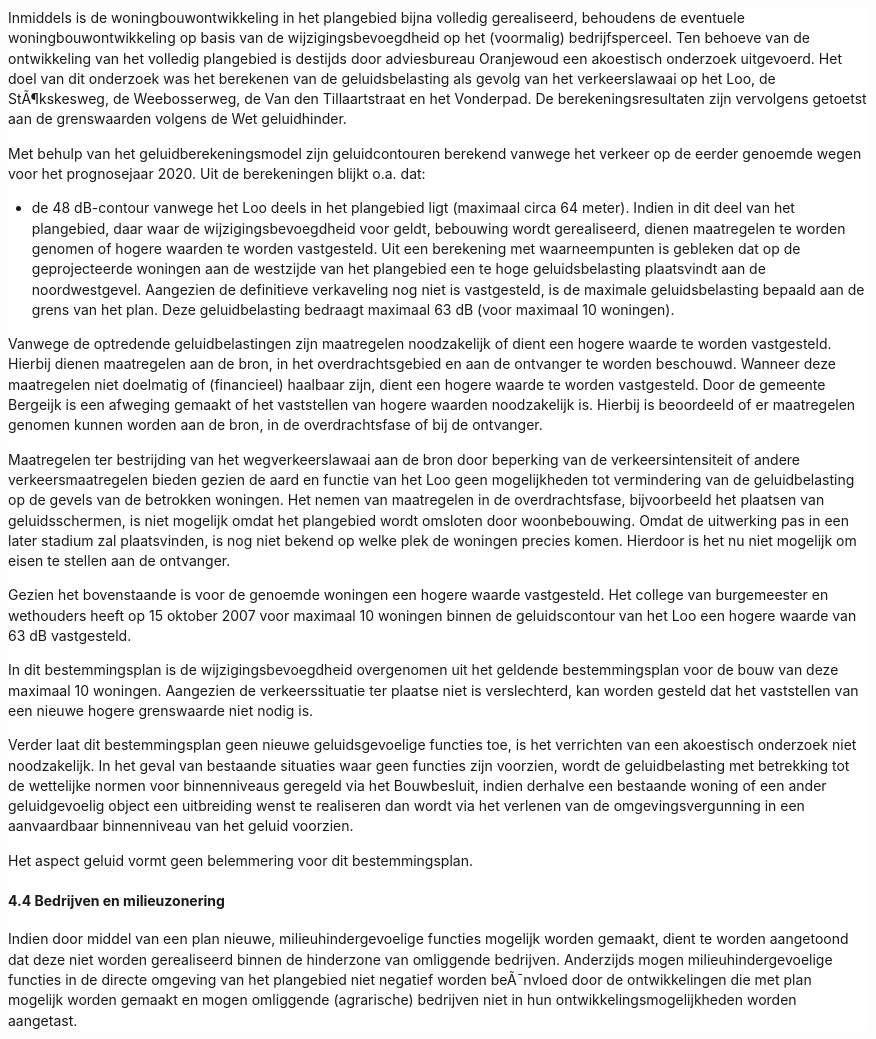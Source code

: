 Inmiddels is de woningbouwontwikkeling in het plangebied bijna volledig gerealiseerd, behoudens de eventuele woningbouwontwikkeling op basis van de wijzigingsbevoegdheid op het (voormalig) bedrijfsperceel. Ten behoeve van de ontwikkeling van het volledig plangebied is destijds door adviesbureau Oranjewoud een akoestisch onderzoek uitgevoerd. Het doel van dit onderzoek was het berekenen van de geluidsbelasting als gevolg van het verkeerslawaai op het Loo, de StÃ¶kskesweg, de Weebosserweg, de Van den Tillaartstraat en het Vonderpad. De berekeningsresultaten zijn vervolgens getoetst aan de grenswaarden volgens de Wet geluidhinder.

Met behulp van het geluidberekeningsmodel zijn geluidcontouren berekend vanwege het verkeer op de eerder genoemde wegen voor het prognosejaar 2020\. Uit de berekeningen blijkt o.a. dat:

* de 48 dB\-contour vanwege het Loo deels in het plangebied ligt (maximaal circa 64 meter). Indien in dit deel van het plangebied, daar waar de wijzigingsbevoegdheid voor geldt, bebouwing wordt gerealiseerd, dienen maatregelen te worden genomen of hogere waarden te worden vastgesteld. Uit een berekening met waarneempunten is gebleken dat op de geprojecteerde woningen aan de westzijde van het plangebied een te hoge geluidsbelasting plaatsvindt aan de noordwestgevel. Aangezien de definitieve verkaveling nog niet is vastgesteld, is de maximale geluidsbelasting bepaald aan de grens van het plan. Deze geluidbelasting bedraagt maximaal 63 dB (voor maximaal 10 woningen).

Vanwege de optredende geluidbelastingen zijn maatregelen noodzakelijk of dient een hogere waarde te worden vastgesteld. Hierbij dienen maatregelen aan de bron, in het overdrachtsgebied en aan de ontvanger te worden beschouwd. Wanneer deze maatregelen niet doelmatig of (financieel) haalbaar zijn, dient een hogere waarde te worden vastgesteld. Door de gemeente Bergeijk is een afweging gemaakt of het vaststellen van hogere waarden noodzakelijk is. Hierbij is beoordeeld of er maatregelen genomen kunnen worden aan de bron, in de overdrachtsfase of bij de ontvanger.

Maatregelen ter bestrijding van het wegverkeerslawaai aan de bron door beperking van de verkeersintensiteit of andere verkeersmaatregelen bieden gezien de aard en functie van het Loo geen mogelijkheden tot vermindering van de geluidbelasting op de gevels van de betrokken woningen. Het nemen van maatregelen in de overdrachtsfase, bijvoorbeeld het plaatsen van geluidsschermen, is niet mogelijk omdat het plangebied wordt omsloten door woonbebouwing. Omdat de uitwerking pas in een later stadium zal plaatsvinden, is nog niet bekend op welke plek de woningen precies komen. Hierdoor is het nu niet mogelijk om eisen te stellen aan de ontvanger.

Gezien het bovenstaande is voor de genoemde woningen een hogere waarde vastgesteld. Het college van burgemeester en wethouders heeft op 15 oktober 2007 voor maximaal 10 woningen binnen de geluidscontour van het Loo een hogere waarde van 63 dB vastgesteld.

In dit bestemmingsplan is de wijzigingsbevoegdheid overgenomen uit het geldende bestemmingsplan voor de bouw van deze maximaal 10 woningen. Aangezien de verkeerssituatie ter plaatse niet is verslechterd, kan worden gesteld dat het vaststellen van een nieuwe hogere grenswaarde niet nodig is.

Verder laat dit bestemmingsplan geen nieuwe geluidsgevoelige functies toe, is het verrichten van een akoestisch onderzoek niet noodzakelijk. In het geval van bestaande situaties waar geen functies zijn voorzien, wordt de geluidbelasting met betrekking tot de wettelijke normen voor binnenniveaus geregeld via het Bouwbesluit, indien derhalve een bestaande woning of een ander geluidgevoelig object een uitbreiding wenst te realiseren dan wordt via het verlenen van de omgevingsvergunning in een aanvaardbaar binnenniveau van het geluid voorzien.

Het aspect geluid vormt geen belemmering voor dit bestemmingsplan.

#### 4\.4 Bedrijven en milieuzonering

Indien door middel van een plan nieuwe, milieuhindergevoelige functies mogelijk worden gemaakt, dient te worden aangetoond dat deze niet worden gerealiseerd binnen de hinderzone van omliggende bedrijven. Anderzijds mogen milieuhindergevoelige functies in de directe omgeving van het plangebied niet negatief worden beÃ¯nvloed door de ontwikkelingen die met plan mogelijk worden gemaakt en mogen omliggende (agrarische) bedrijven niet in hun ontwikkelingsmogelijkheden worden aangetast.
